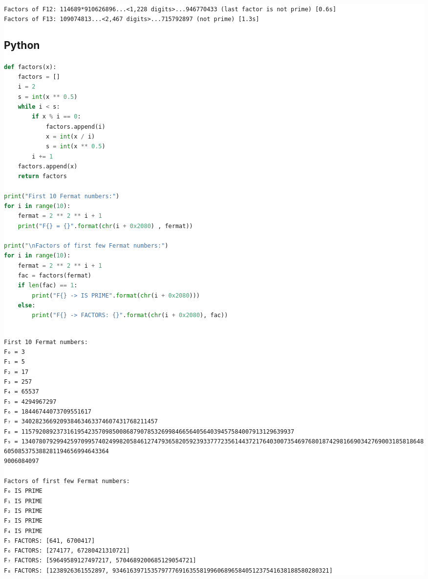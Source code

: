 ```txt
Factors of F12: 114689*910626896...<1,228 digits>...946770433 (last factor is not prime) [0.6s]
Factors of F13: 109074813...<2,467 digits>...715792897 (not prime) [1.3s]

```



## Python


```python
def factors(x):
    factors = []
    i = 2
    s = int(x ** 0.5)
    while i < s:
        if x % i == 0:
            factors.append(i)
            x = int(x / i)
            s = int(x ** 0.5)
        i += 1
    factors.append(x)
    return factors

print("First 10 Fermat numbers:")
for i in range(10):
    fermat = 2 ** 2 ** i + 1
    print("F{} = {}".format(chr(i + 0x2080) , fermat))

print("\nFactors of first few Fermat numbers:")
for i in range(10):
    fermat = 2 ** 2 ** i + 1
    fac = factors(fermat)
    if len(fac) == 1:
        print("F{} -> IS PRIME".format(chr(i + 0x2080)))
    else:
        print("F{} -> FACTORS: {}".format(chr(i + 0x2080), fac))
```

```txt

First 10 Fermat numbers:
F₀ = 3
F₁ = 5
F₂ = 17
F₃ = 257
F₄ = 65537
F₅ = 4294967297
F₆ = 18446744073709551617
F₇ = 340282366920938463463374607431768211457
F₈ = 115792089237316195423570985008687907853269984665640564039457584007913129639937
F₉ = 1340780792994259709957402499820584612747936582059239337772356144372176403007354697680187429816690342769003185818648605085375388281194656994643364
9006084097

Factors of first few Fermat numbers:
F₀ IS PRIME
F₁ IS PRIME
F₂ IS PRIME
F₃ IS PRIME
F₄ IS PRIME
F₅ FACTORS: [641, 6700417]
F₆ FACTORS: [274177, 67280421310721]
F₇ FACTORS: [59649589127497217, 5704689200685129054721]
F₈ FACTORS: [1238926361552897, 93461639715357977769163558199606896584051237541638188580280321]
```